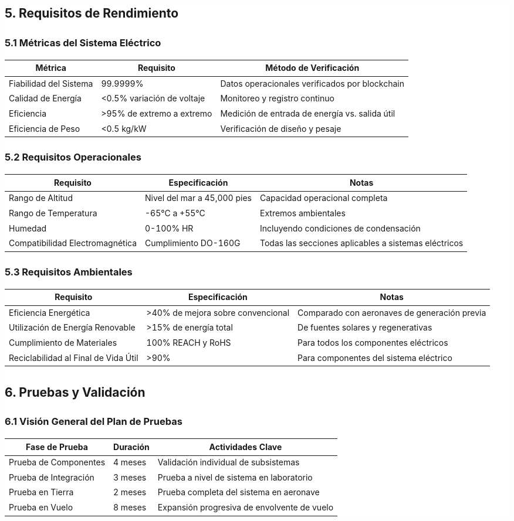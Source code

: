 ## 5. Requisitos de Rendimiento

### 5.1 Métricas del Sistema Eléctrico

| Métrica | Requisito | Método de Verificación |
|--------|-------------|---------------------|
| Fiabilidad del Sistema | 99.9999% | Datos operacionales verificados por blockchain |
| Calidad de Energía | <0.5% variación de voltaje | Monitoreo y registro continuo |
| Eficiencia | >95% de extremo a extremo | Medición de entrada de energía vs. salida útil |
| Eficiencia de Peso | <0.5 kg/kW | Verificación de diseño y pesaje |

### 5.2 Requisitos Operacionales

| Requisito | Especificación | Notas |
|-------------|---------------|-------|
| Rango de Altitud | Nivel del mar a 45,000 pies | Capacidad operacional completa |
| Rango de Temperatura | -65°C a +55°C | Extremos ambientales |
| Humedad | 0-100% HR | Incluyendo condiciones de condensación |
| Compatibilidad Electromagnética | Cumplimiento DO-160G | Todas las secciones aplicables a sistemas eléctricos |

### 5.3 Requisitos Ambientales

| Requisito | Especificación | Notas |
|-------------|---------------|-------|
| Eficiencia Energética | >40% de mejora sobre convencional | Comparado con aeronaves de generación previa |
| Utilización de Energía Renovable | >15% de energía total | De fuentes solares y regenerativas |
| Cumplimiento de Materiales | 100% REACH y RoHS | Para todos los componentes eléctricos |
| Reciclabilidad al Final de Vida Útil | >90% | Para componentes del sistema eléctrico |

## 6. Pruebas y Validación

### 6.1 Visión General del Plan de Pruebas

| Fase de Prueba | Duración | Actividades Clave |
|------------|----------|---------------|
| Prueba de Componentes | 4 meses | Validación individual de subsistemas |
| Prueba de Integración | 3 meses | Prueba a nivel de sistema en laboratorio |
| Prueba en Tierra | 2 meses | Prueba completa del sistema en aeronave |
| Prueba en Vuelo | 8 meses | Expansión progresiva de envolvente de vuelo |
